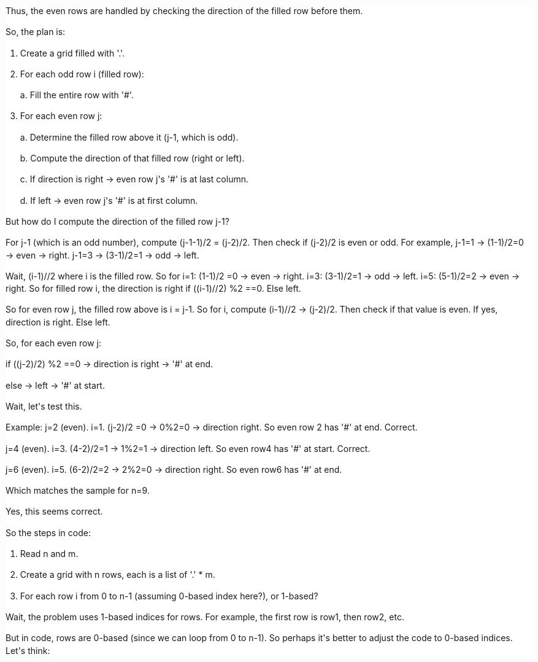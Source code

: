 Thus, the even rows are handled by checking the direction of the filled row before them. 

So, the plan is:

1. Create a grid filled with '.'.

2. For each odd row i (filled row):

   a. Fill the entire row with '#'.

3. For each even row j:

   a. Determine the filled row above it (j-1, which is odd). 

   b. Compute the direction of that filled row (right or left).

   c. If direction is right → even row j's '#' is at last column.

   d. If left → even row j's '#' is at first column.

But how do I compute the direction of the filled row j-1?

For j-1 (which is an odd number), compute (j-1-1)/2 = (j-2)/2. Then check if (j-2)/2 is even or odd. For example, j-1=1 → (1-1)/2=0 → even → right. j-1=3 → (3-1)/2=1 → odd → left.

Wait, (i-1)//2 where i is the filled row. So for i=1: (1-1)/2 =0 → even → right. i=3: (3-1)/2=1 → odd → left. i=5: (5-1)/2=2 → even → right. So for filled row i, the direction is right if ((i-1)//2) %2 ==0. Else left. 

So for even row j, the filled row above is i = j-1. So for i, compute (i-1)//2 → (j-2)/2. Then check if that value is even. If yes, direction is right. Else left. 

So, for each even row j:

   if ((j-2)/2) %2 ==0 → direction is right → '#' at end.

   else → left → '#' at start.

Wait, let's test this.

Example: j=2 (even). i=1. (j-2)/2 =0 → 0%2=0 → direction right. So even row 2 has '#' at end. Correct.

j=4 (even). i=3. (4-2)/2=1 → 1%2=1 → direction left. So even row4 has '#' at start. Correct.

j=6 (even). i=5. (6-2)/2=2 → 2%2=0 → direction right. So even row6 has '#' at end.

Which matches the sample for n=9. 

Yes, this seems correct.

So the steps in code:

1. Read n and m.

2. Create a grid with n rows, each is a list of '.' * m.

3. For each row i from 0 to n-1 (assuming 0-based index here?), or 1-based?

Wait, the problem uses 1-based indices for rows. For example, the first row is row1, then row2, etc. 

But in code, rows are 0-based (since we can loop from 0 to n-1). So perhaps it's better to adjust the code to 0-based indices. Let's think:
